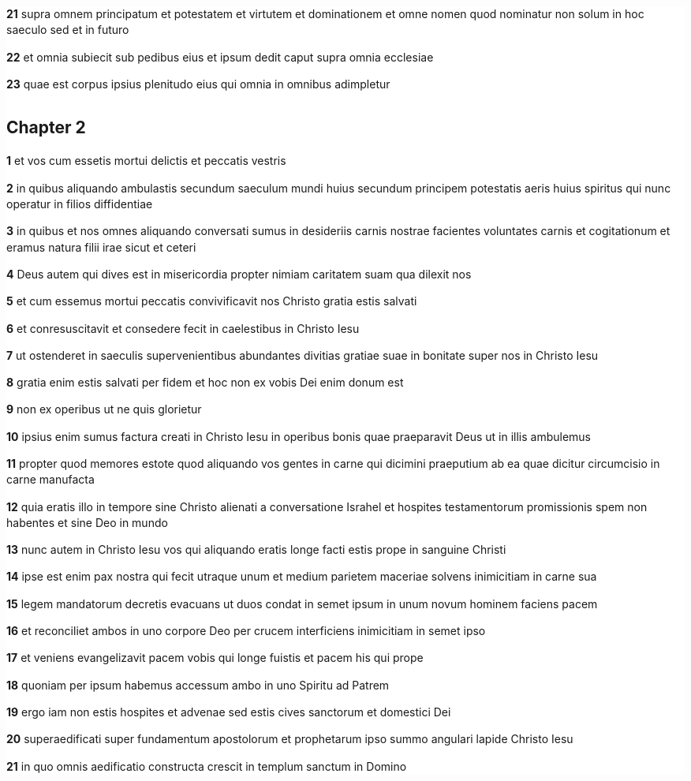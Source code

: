**21** supra omnem principatum et potestatem et virtutem et dominationem et omne nomen quod nominatur non solum in hoc saeculo sed et in futuro

**22** et omnia subiecit sub pedibus eius et ipsum dedit caput supra omnia ecclesiae

**23** quae est corpus ipsius plenitudo eius qui omnia in omnibus adimpletur

## Chapter 2

**1** et vos cum essetis mortui delictis et peccatis vestris

**2** in quibus aliquando ambulastis secundum saeculum mundi huius secundum principem potestatis aeris huius spiritus qui nunc operatur in filios diffidentiae

**3** in quibus et nos omnes aliquando conversati sumus in desideriis carnis nostrae facientes voluntates carnis et cogitationum et eramus natura filii irae sicut et ceteri

**4** Deus autem qui dives est in misericordia propter nimiam caritatem suam qua dilexit nos

**5** et cum essemus mortui peccatis convivificavit nos Christo gratia estis salvati

**6** et conresuscitavit et consedere fecit in caelestibus in Christo Iesu

**7** ut ostenderet in saeculis supervenientibus abundantes divitias gratiae suae in bonitate super nos in Christo Iesu

**8** gratia enim estis salvati per fidem et hoc non ex vobis Dei enim donum est

**9** non ex operibus ut ne quis glorietur

**10** ipsius enim sumus factura creati in Christo Iesu in operibus bonis quae praeparavit Deus ut in illis ambulemus

**11** propter quod memores estote quod aliquando vos gentes in carne qui dicimini praeputium ab ea quae dicitur circumcisio in carne manufacta

**12** quia eratis illo in tempore sine Christo alienati a conversatione Israhel et hospites testamentorum promissionis spem non habentes et sine Deo in mundo

**13** nunc autem in Christo Iesu vos qui aliquando eratis longe facti estis prope in sanguine Christi

**14** ipse est enim pax nostra qui fecit utraque unum et medium parietem maceriae solvens inimicitiam in carne sua

**15** legem mandatorum decretis evacuans ut duos condat in semet ipsum in unum novum hominem faciens pacem

**16** et reconciliet ambos in uno corpore Deo per crucem interficiens inimicitiam in semet ipso

**17** et veniens evangelizavit pacem vobis qui longe fuistis et pacem his qui prope

**18** quoniam per ipsum habemus accessum ambo in uno Spiritu ad Patrem

**19** ergo iam non estis hospites et advenae sed estis cives sanctorum et domestici Dei

**20** superaedificati super fundamentum apostolorum et prophetarum ipso summo angulari lapide Christo Iesu

**21** in quo omnis aedificatio constructa crescit in templum sanctum in Domino
